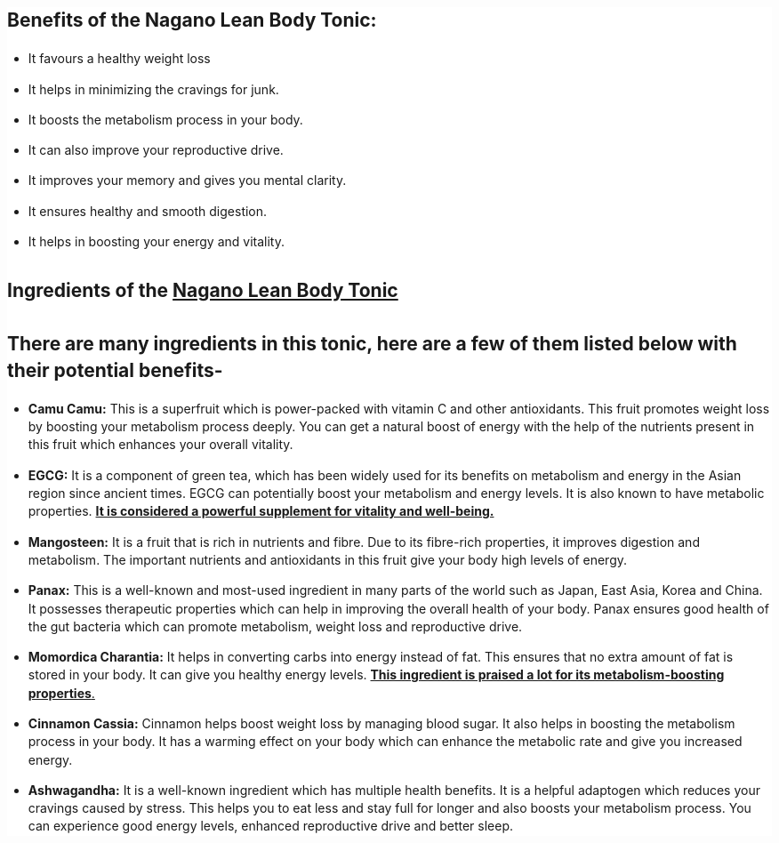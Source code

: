 **Benefits of the Nagano Lean Body Tonic:**
-------------------------------------------

*   It favours a healthy weight loss

*   It helps in minimizing the cravings for junk.

*   It boosts the metabolism process in your body.

*   It can also improve your reproductive drive.

*   It improves your memory and gives you mental clarity.

*   It ensures healthy and smooth digestion.

*   It helps in boosting your energy and vitality.

Ingredients of the **[Nagano Lean Body Tonic](https://lookerstudio.google.com/reporting/893d30e6-15d9-463a-98a8-7f1a36d130c9)**
-------------------------------------------------------------------------------------------------------------------------------

There are many ingredients in this tonic, here are a few of them listed below with their potential benefits-
------------------------------------------------------------------------------------------------------------

*   **Camu Camu:** This is a superfruit which is power-packed with vitamin C and other antioxidants. This fruit promotes weight loss by boosting your metabolism process deeply. You can get a natural boost of energy with the help of the nutrients present in this fruit which enhances your overall vitality.

*   **EGCG:** It is a component of green tea, which has been widely used for its benefits on metabolism and energy in the Asian region since ancient times. EGCG can potentially boost your metabolism and energy levels. It is also known to have metabolic properties. **[It is considered a powerful supplement for vitality and well-being.](https://www.townscript.com/e/nagano-lean-body-tonic-102023)**

*   **Mangosteen:** It is a fruit that is rich in nutrients and fibre. Due to its fibre-rich properties, it improves digestion and metabolism. The important nutrients and antioxidants in this fruit give your body high levels of energy.

*   **Panax:** This is a well-known and most-used ingredient in many parts of the world such as Japan, East Asia, Korea and China. It possesses therapeutic properties which can help in improving the overall health of your body. Panax ensures good health of the gut bacteria which can promote metabolism, weight loss and reproductive drive.

*   **Momordica Charantia:** It helps in converting carbs into energy instead of fat. This ensures that no extra amount of fat is stored in your body. It can give you healthy energy levels. [**This ingredient is praised a lot for its metabolism-boosting properties**.](https://groups.google.com/a/chromium.org/g/chromium-reviews/c/8wrJauerugo)

*   **Cinnamon Cassia:** Cinnamon helps boost weight loss by managing blood sugar. It also helps in boosting the metabolism process in your body. It has a warming effect on your body which can enhance the metabolic rate and give you increased energy.

*   **Ashwagandha:** It is a well-known ingredient which has multiple health benefits. It is a helpful adaptogen which reduces your cravings caused by stress. This helps you to eat less and stay full for longer and also boosts your metabolism process. You can experience good energy levels, enhanced reproductive drive and better sleep.
